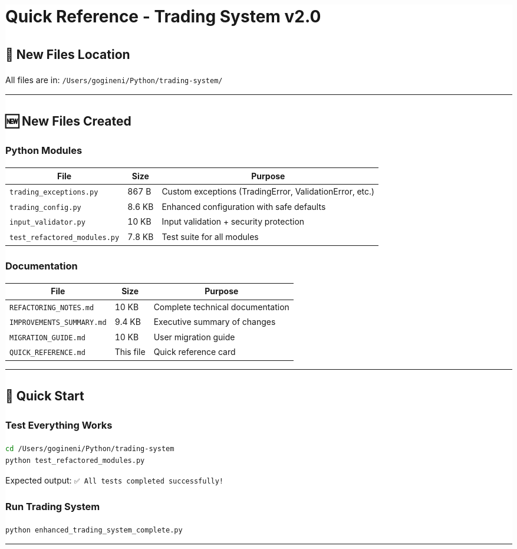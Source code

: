 # Quick Reference - Trading System v2.0

## 📁 New Files Location
All files are in: `/Users/gogineni/Python/trading-system/`

---

## 🆕 New Files Created

### Python Modules
| File | Size | Purpose |
|------|------|---------|
| `trading_exceptions.py` | 867 B | Custom exceptions (TradingError, ValidationError, etc.) |
| `trading_config.py` | 8.6 KB | Enhanced configuration with safe defaults |
| `input_validator.py` | 10 KB | Input validation + security protection |
| `test_refactored_modules.py` | 7.8 KB | Test suite for all modules |

### Documentation
| File | Size | Purpose |
|------|------|---------|
| `REFACTORING_NOTES.md` | 10 KB | Complete technical documentation |
| `IMPROVEMENTS_SUMMARY.md` | 9.4 KB | Executive summary of changes |
| `MIGRATION_GUIDE.md` | 10 KB | User migration guide |
| `QUICK_REFERENCE.md` | This file | Quick reference card |

---

## 🚀 Quick Start

### Test Everything Works
```bash
cd /Users/gogineni/Python/trading-system
python test_refactored_modules.py
```

Expected output: `✅ All tests completed successfully!`

### Run Trading System
```bash
python enhanced_trading_system_complete.py
```

---
